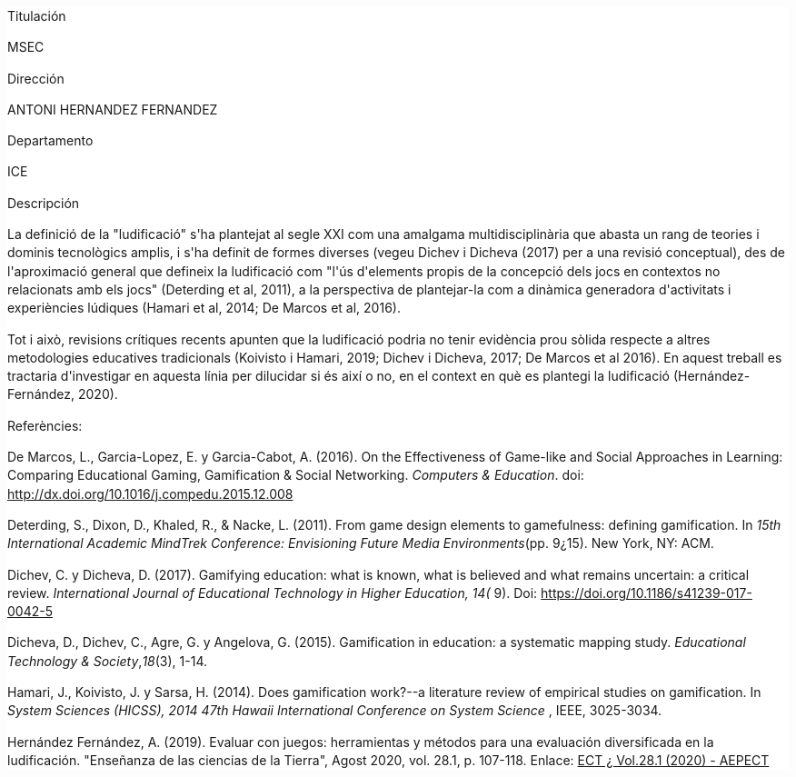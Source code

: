 Titulación

MSEC

Dirección

ANTONI HERNANDEZ FERNANDEZ

Departamento

ICE

Descripción

La definició de la "ludificació" s'ha plantejat al segle XXI com una amalgama
multidisciplinària que abasta un rang de teories i dominis tecnològics amplis,
i s'ha definit de formes diverses (vegeu Dichev i Dicheva (2017) per a una
revisió conceptual), des de l'aproximació general que defineix la ludificació
com "l'ús d'elements propis de la concepció dels jocs en contextos no
relacionats amb els jocs" (Deterding et al, 2011), a la perspectiva de
plantejar-la com a dinàmica generadora d'activitats i experiències lúdiques
(Hamari et al, 2014; De Marcos et al, 2016).

Tot i això, revisions crítiques recents apunten que la ludificació podria no
tenir evidència prou sòlida respecte a altres metodologies educatives
tradicionals (Koivisto i Hamari, 2019; Dichev i Dicheva, 2017; De Marcos et al
2016). En aquest treball es tractaria d'investigar en aquesta línia per
dilucidar si és així o no, en el context en què es plantegi la ludificació
(Hernández-Fernández, 2020).

Referències:

De Marcos, L., Garcia-Lopez, E. y Garcia-Cabot, A. (2016). On the
Effectiveness of Game-like and Social Approaches in Learning: Comparing
Educational Gaming, Gamification & Social Networking. _Computers & Education_.
doi: <http://dx.doi.org/10.1016/j.compedu.2015.12.008>

Deterding, S., Dixon, D., Khaled, R., & Nacke, L. (2011). From game design
elements to gamefulness: defining gamification. In _15th International
Academic MindTrek Conference: Envisioning Future Media Environments_(pp.
9¿15). New York, NY: ACM.

Dichev, C. y Dicheva, D. (2017). Gamifying education: what is known, what is
believed and what remains uncertain: a critical review. _International Journal
of Educational Technology in Higher Education, 14(_ 9). Doi:
<https://doi.org/10.1186/s41239-017-0042-5>

Dicheva, D., Dichev, C., Agre, G. y Angelova, G. (2015). Gamification in
education: a systematic mapping study. _Educational Technology &
Society_,_18_(3), 1-14.

Hamari, J., Koivisto, J. y Sarsa, H. (2014). Does gamification work?--a
literature review of empirical studies on gamification. In _System Sciences
(HICSS), 2014 47th Hawaii International Conference on_ _System Science_ ,
IEEE, 3025-3034.

Hernández Fernández, A. (2019). Evaluar con juegos: herramientas y métodos
para una evaluación diversificada en la ludificación. "Enseñanza de las
ciencias de la Tierra", Agost 2020, vol. 28.1, p. 107-118. Enlace: [ECT ¿
Vol.28.1 (2020) - AEPECT](http://www.aepect.org/ect-vol-28-1-2020/)
